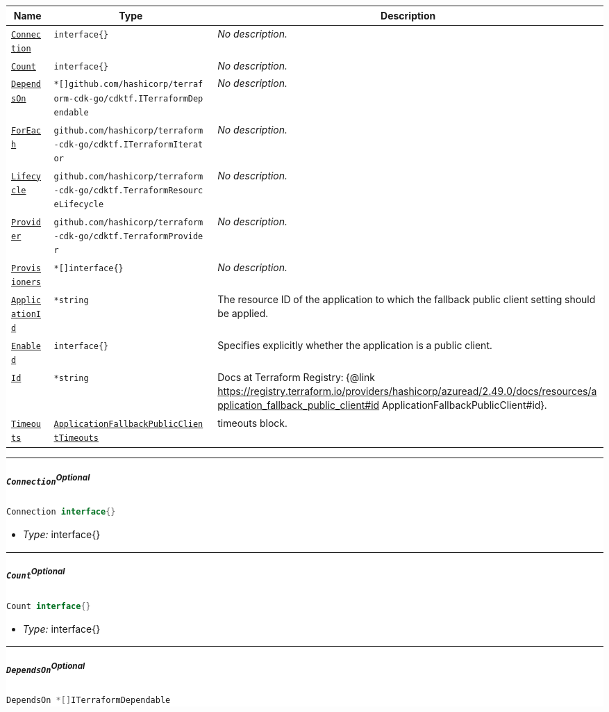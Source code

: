 | **Name** | **Type** | **Description** |
| --- | --- | --- |
| <code><a href="#@cdktf/provider-azuread.applicationFallbackPublicClient.ApplicationFallbackPublicClientConfig.property.connection">Connection</a></code> | <code>interface{}</code> | *No description.* |
| <code><a href="#@cdktf/provider-azuread.applicationFallbackPublicClient.ApplicationFallbackPublicClientConfig.property.count">Count</a></code> | <code>interface{}</code> | *No description.* |
| <code><a href="#@cdktf/provider-azuread.applicationFallbackPublicClient.ApplicationFallbackPublicClientConfig.property.dependsOn">DependsOn</a></code> | <code>*[]github.com/hashicorp/terraform-cdk-go/cdktf.ITerraformDependable</code> | *No description.* |
| <code><a href="#@cdktf/provider-azuread.applicationFallbackPublicClient.ApplicationFallbackPublicClientConfig.property.forEach">ForEach</a></code> | <code>github.com/hashicorp/terraform-cdk-go/cdktf.ITerraformIterator</code> | *No description.* |
| <code><a href="#@cdktf/provider-azuread.applicationFallbackPublicClient.ApplicationFallbackPublicClientConfig.property.lifecycle">Lifecycle</a></code> | <code>github.com/hashicorp/terraform-cdk-go/cdktf.TerraformResourceLifecycle</code> | *No description.* |
| <code><a href="#@cdktf/provider-azuread.applicationFallbackPublicClient.ApplicationFallbackPublicClientConfig.property.provider">Provider</a></code> | <code>github.com/hashicorp/terraform-cdk-go/cdktf.TerraformProvider</code> | *No description.* |
| <code><a href="#@cdktf/provider-azuread.applicationFallbackPublicClient.ApplicationFallbackPublicClientConfig.property.provisioners">Provisioners</a></code> | <code>*[]interface{}</code> | *No description.* |
| <code><a href="#@cdktf/provider-azuread.applicationFallbackPublicClient.ApplicationFallbackPublicClientConfig.property.applicationId">ApplicationId</a></code> | <code>*string</code> | The resource ID of the application to which the fallback public client setting should be applied. |
| <code><a href="#@cdktf/provider-azuread.applicationFallbackPublicClient.ApplicationFallbackPublicClientConfig.property.enabled">Enabled</a></code> | <code>interface{}</code> | Specifies explicitly whether the application is a public client. |
| <code><a href="#@cdktf/provider-azuread.applicationFallbackPublicClient.ApplicationFallbackPublicClientConfig.property.id">Id</a></code> | <code>*string</code> | Docs at Terraform Registry: {@link https://registry.terraform.io/providers/hashicorp/azuread/2.49.0/docs/resources/application_fallback_public_client#id ApplicationFallbackPublicClient#id}. |
| <code><a href="#@cdktf/provider-azuread.applicationFallbackPublicClient.ApplicationFallbackPublicClientConfig.property.timeouts">Timeouts</a></code> | <code><a href="#@cdktf/provider-azuread.applicationFallbackPublicClient.ApplicationFallbackPublicClientTimeouts">ApplicationFallbackPublicClientTimeouts</a></code> | timeouts block. |

---

##### `Connection`<sup>Optional</sup> <a name="Connection" id="@cdktf/provider-azuread.applicationFallbackPublicClient.ApplicationFallbackPublicClientConfig.property.connection"></a>

```go
Connection interface{}
```

- *Type:* interface{}

---

##### `Count`<sup>Optional</sup> <a name="Count" id="@cdktf/provider-azuread.applicationFallbackPublicClient.ApplicationFallbackPublicClientConfig.property.count"></a>

```go
Count interface{}
```

- *Type:* interface{}

---

##### `DependsOn`<sup>Optional</sup> <a name="DependsOn" id="@cdktf/provider-azuread.applicationFallbackPublicClient.ApplicationFallbackPublicClientConfig.property.dependsOn"></a>

```go
DependsOn *[]ITerraformDependable
```
